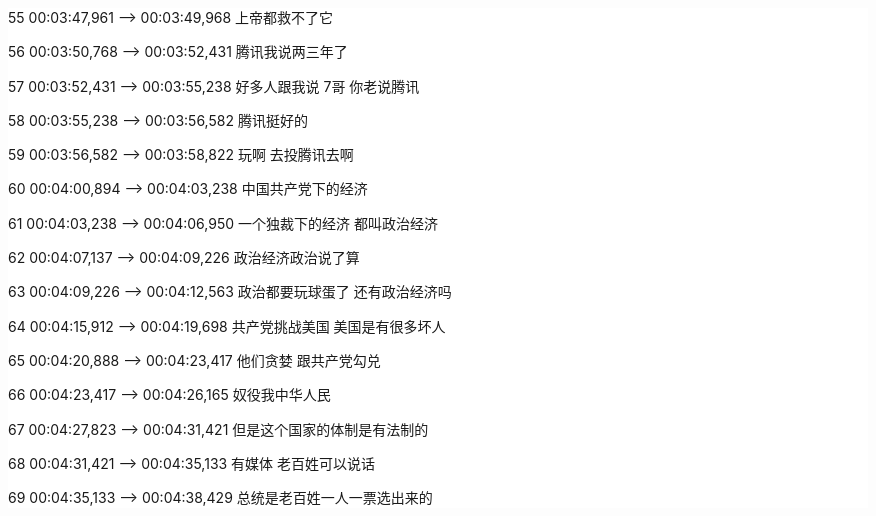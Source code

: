 55
00:03:47,961 –&gt; 00:03:49,968
上帝都救不了它
 
56
00:03:50,768 –&gt; 00:03:52,431
腾讯我说两三年了
 
57
00:03:52,431 –&gt; 00:03:55,238
好多人跟我说 7哥 你老说腾讯
 
58
00:03:55,238 –&gt; 00:03:56,582
腾讯挺好的
 
59
00:03:56,582 –&gt; 00:03:58,822
玩啊 去投腾讯去啊
 
60
00:04:00,894 –&gt; 00:04:03,238
中国共产党下的经济
 
61
00:04:03,238 –&gt; 00:04:06,950
一个独裁下的经济 都叫政治经济
 
62
00:04:07,137 –&gt; 00:04:09,226
政治经济政治说了算
 
63
00:04:09,226 –&gt; 00:04:12,563
政治都要玩球蛋了 还有政治经济吗
 
64
00:04:15,912 –&gt; 00:04:19,698
共产党挑战美国 美国是有很多坏人
 
65
00:04:20,888 –&gt; 00:04:23,417
他们贪婪 跟共产党勾兑
 
66
00:04:23,417 –&gt; 00:04:26,165
奴役我中华人民
 
67
00:04:27,823 –&gt; 00:04:31,421
但是这个国家的体制是有法制的
 
68
00:04:31,421 –&gt; 00:04:35,133
有媒体 老百姓可以说话
 
69
00:04:35,133 –&gt; 00:04:38,429
总统是老百姓一人一票选出来的
 